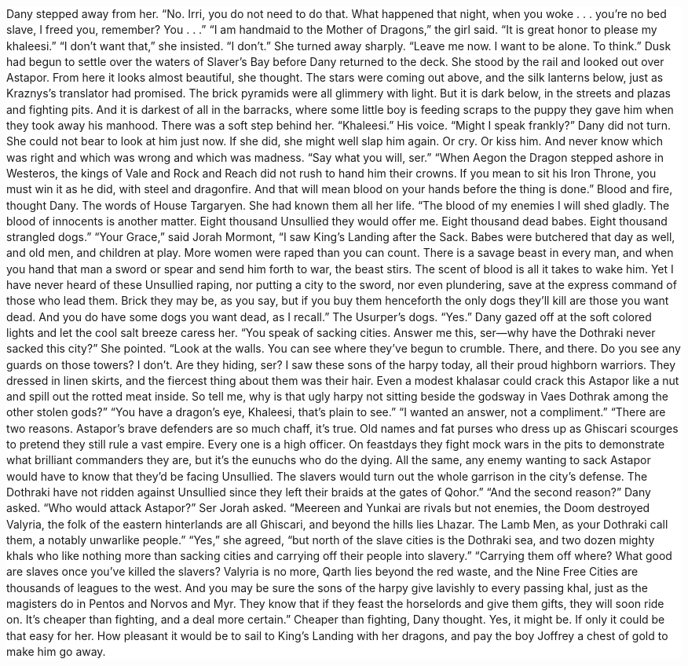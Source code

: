 Dany stepped away from her. “No. Irri, you do not need to do that. What happened that night, when you woke . . . you’re no bed slave, I freed you, remember? You . . .”
“I am handmaid to the Mother of Dragons,” the girl said. “It is great honor to please my khaleesi.”
“I don’t want that,” she insisted. “I don’t.” She turned away sharply.
“Leave me now. I want to be alone. To think.”
Dusk had begun to settle over the waters of Slaver’s Bay before Dany returned to the deck. She stood by the rail and looked out over Astapor.
From here it looks almost beautiful, she thought. The stars were coming out above, and the silk lanterns below, just as Kraznys’s translator had promised. The brick pyramids were all glimmery with light. But it is dark below, in the streets and plazas and fighting pits. And it is darkest of all in the barracks, where some little boy is feeding scraps to the puppy they gave him when they took away his manhood.
There was a soft step behind her. “Khaleesi.” His voice. “Might I speak frankly?”
Dany did not turn. She could not bear to look at him just now. If she did, she might well slap him again. Or cry. Or kiss him. And never know which was right and which was wrong and which was madness. “Say what you will, ser.”
“When Aegon the Dragon stepped ashore in Westeros, the kings of Vale and Rock and Reach did not rush to hand him their crowns. If you mean to sit his Iron Throne, you must win it as he did, with steel and dragonfire.
And that will mean blood on your hands before the thing is done.”
Blood and fire, thought Dany. The words of House Targaryen. She had known them all her life. “The blood of my enemies I will shed gladly. The blood of innocents is another matter. Eight thousand Unsullied they would offer me. Eight thousand dead babes. Eight thousand strangled dogs.”
“Your Grace,” said Jorah Mormont, “I saw King’s Landing after the Sack. Babes were butchered that day as well, and old men, and children at play. More women were raped than you can count. There is a savage beast in every man, and when you hand that man a sword or spear and send him forth to war, the beast stirs. The scent of blood is all it takes to wake him.
Yet I have never heard of these Unsullied raping, nor putting a city to the sword, nor even plundering, save at the express command of those who lead them. Brick they may be, as you say, but if you buy them henceforth the only dogs they’ll kill are those you want dead. And you do have some dogs you want dead, as I recall.”
The Usurper’s dogs. “Yes.” Dany gazed off at the soft colored lights and let the cool salt breeze caress her. “You speak of sacking cities. Answer me this, ser—why have the Dothraki never sacked this city?” She pointed.
“Look at the walls. You can see where they’ve begun to crumble. There, and there. Do you see any guards on those towers? I don’t. Are they hiding, ser? I saw these sons of the harpy today, all their proud highborn warriors.
They dressed in linen skirts, and the fiercest thing about them was their hair.
Even a modest khalasar could crack this Astapor like a nut and spill out the rotted meat inside. So tell me, why is that ugly harpy not sitting beside the godsway in Vaes Dothrak among the other stolen gods?”
“You have a dragon’s eye, Khaleesi, that’s plain to see.”
“I wanted an answer, not a compliment.”
“There are two reasons. Astapor’s brave defenders are so much chaff, it’s true. Old names and fat purses who dress up as Ghiscari scourges to pretend they still rule a vast empire. Every one is a high officer. On feastdays they fight mock wars in the pits to demonstrate what brilliant commanders they are, but it’s the eunuchs who do the dying. All the same, any enemy wanting to sack Astapor would have to know that they’d be facing Unsullied. The slavers would turn out the whole garrison in the city’s defense. The Dothraki have not ridden against Unsullied since they left their braids at the gates of Qohor.”
“And the second reason?” Dany asked.
“Who would attack Astapor?” Ser Jorah asked. “Meereen and Yunkai are rivals but not enemies, the Doom destroyed Valyria, the folk of the eastern hinterlands are all Ghiscari, and beyond the hills lies Lhazar. The Lamb Men, as your Dothraki call them, a notably unwarlike people.”
“Yes,” she agreed, “but north of the slave cities is the Dothraki sea, and two dozen mighty khals who like nothing more than sacking cities and carrying off their people into slavery.”
“Carrying them off where? What good are slaves once you’ve killed the slavers? Valyria is no more, Qarth lies beyond the red waste, and the Nine Free Cities are thousands of leagues to the west. And you may be sure the sons of the harpy give lavishly to every passing khal, just as the magisters do in Pentos and Norvos and Myr. They know that if they feast the horselords and give them gifts, they will soon ride on. It’s cheaper than fighting, and a deal more certain.”
Cheaper than fighting, Dany thought. Yes, it might be. If only it could be that easy for her. How pleasant it would be to sail to King’s Landing with her dragons, and pay the boy Joffrey a chest of gold to make him go away.